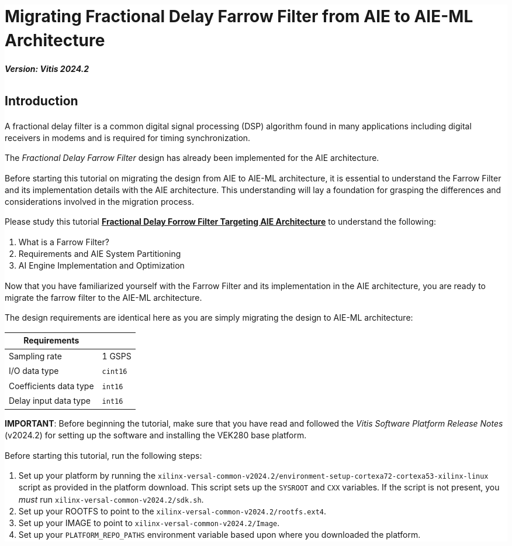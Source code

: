 # Migrating Fractional Delay Farrow Filter from AIE to AIE-ML Architecture

***Version: Vitis 2024.2***

## Introduction

A fractional delay filter is a common digital signal processing (DSP) algorithm found in many applications including digital receivers in modems and is required for timing synchronization.

The *Fractional Delay Farrow Filter* design has already been implemented for the AIE architecture.

Before starting this tutorial on migrating the design from AIE to AIE-ML architecture, it is essential to understand the Farrow Filter and its implementation details with the AIE architecture. This understanding will lay a foundation for grasping the differences and considerations involved in the migration process.

Please study this tutorial **[Fractional Delay Forrow Filter Targeting AIE Architecture](../../../AIE/Design_Tutorials/15-farrow_filter/README.md)** to understand the following:

1. What is a Farrow Filter? 
2. Requirements and AIE System Partitioning 
3. AI Engine Implementation and Optimization

Now that you have familiarized yourself with the Farrow Filter and its implementation in the AIE architecture, you are ready to migrate the farrow filter to the AIE-ML architecture.

The design requirements are identical here as you are simply migrating the design to AIE-ML architecture:

|Requirements| |
|---|---|
| Sampling rate | 1 GSPS |
| I/O data type | `cint16` |
| Coefficients data type | `int16` |
| Delay input data type | `int16` |

**IMPORTANT**: Before beginning the tutorial, make sure that you have read and followed the *Vitis Software Platform Release Notes* (v2024.2) for setting up the software and installing the VEK280 base platform.

Before starting this tutorial, run the following steps:

1. Set up your platform by running the `xilinx-versal-common-v2024.2/environment-setup-cortexa72-cortexa53-xilinx-linux` script as provided in the platform download. This script sets up the `SYSROOT` and `CXX` variables. If the script is not present, you _must_ run `xilinx-versal-common-v2024.2/sdk.sh`.
2. Set up your ROOTFS to point to the `xilinx-versal-common-v2024.2/rootfs.ext4`.
3. Set up your IMAGE to point to `xilinx-versal-common-v2024.2/Image`.
4. Set up your `PLATFORM_REPO_PATHS` environment variable based upon where you downloaded the platform.
